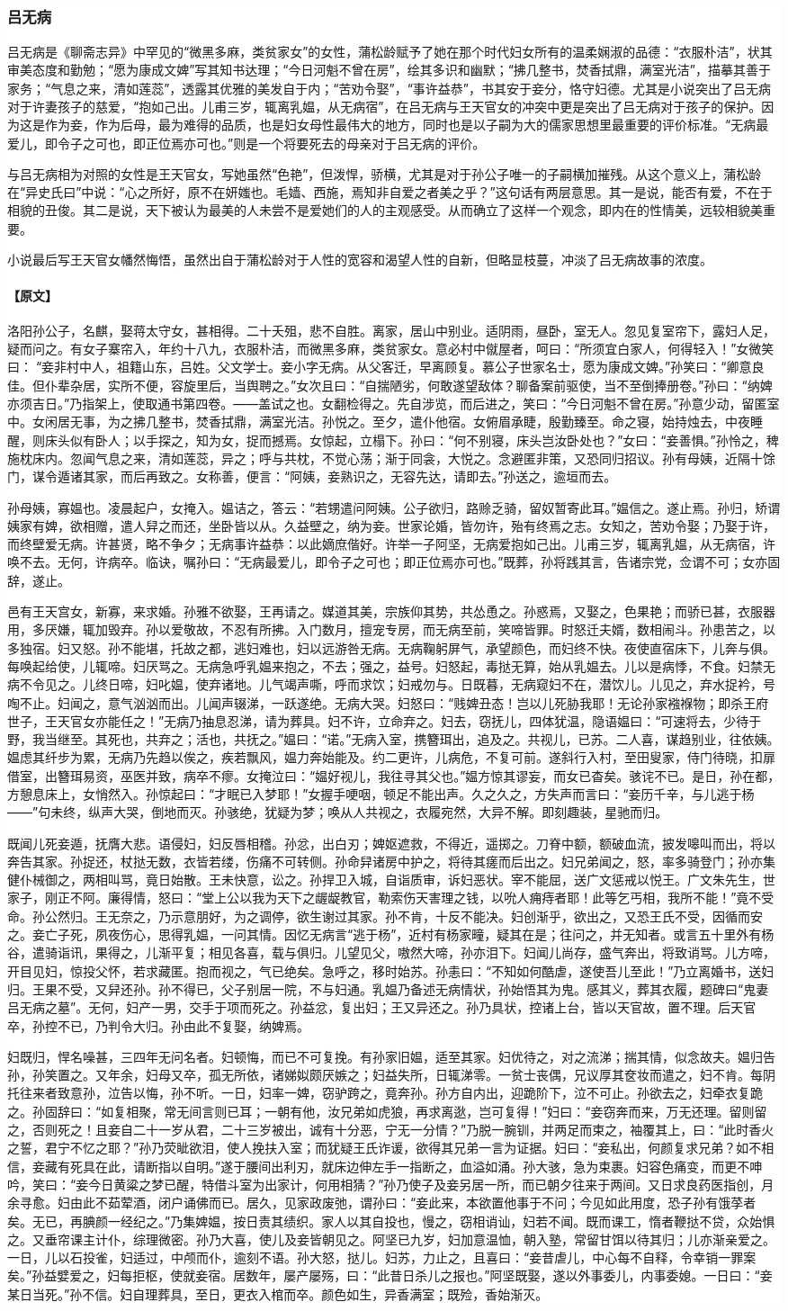 <script type="text/javascript">
    var head = document.getElementsByTagName('head')[0];
    cssURL = '/public/liao.css';
    linkTag = document.createElement('link');
    linkTag.href = cssURL;
    linkTag.setAttribute('type','text/css');
    linkTag.setAttribute('rel','stylesheet');
    head.appendChild(linkTag);
</script>
### 吕无病

吕无病是《聊斋志异》中罕见的“微黑多麻，类贫家女”的女性，蒲松龄赋予了她在那个时代妇女所有的温柔娴淑的品德：“衣服朴洁”，状其审美态度和勤勉；“愿为康成文婢”写其知书达理；“今日河魁不曾在房”，绘其多识和幽默；“拂几整书，焚香拭鼎，满室光洁”，描摹其善于家务；“气息之来，清如莲蕊”，透露其优雅的美发自于内；“苦劝令娶”，“事许益恭”，书其安于妾分，恪守妇德。尤其是小说突出了吕无病对于许妻孩子的慈爱，“抱如己出。儿甫三岁，辄离乳媪，从无病宿”，在吕无病与王天官女的冲突中更是突出了吕无病对于孩子的保护。因为这是作为妾，作为后母，最为难得的品质，也是妇女母性最伟大的地方，同时也是以子嗣为大的儒家思想里最重要的评价标准。“无病最爱儿，即令子之可也，即正位焉亦可也。”则是一个将要死去的母亲对于吕无病的评价。

与吕无病相为对照的女性是王天官女，写她虽然“色艳”，但泼悍，骄横，尤其是对于孙公子唯一的子嗣横加摧残。从这个意义上，蒲松龄在“异史氏曰”中说：“心之所好，原不在妍媸也。毛嫱、西施，焉知非自爱之者美之乎？”这句话有两层意思。其一是说，能否有爱，不在于相貌的丑俊。其二是说，天下被认为最美的人未尝不是爱她们的人的主观感受。从而确立了这样一个观念，即内在的性情美，远较相貌美重要。

小说最后写王天官女幡然悔悟，虽然出自于蒲松龄对于人性的宽容和渴望人性的自新，但略显枝蔓，冲淡了吕无病故事的浓度。

#### 【原文】
<section>
洛阳孙公子，名麒，娶蒋太守女，甚相得。二十夭殂，悲不自胜。离家，居山中别业。适阴雨，昼卧，室无人。忽见复室帘下，露妇人足，疑而问之。有女子寨帘入，年约十八九，衣服朴洁，而微黑多麻，类贫家女。意必村中僦屋者，呵曰：“所须宜白家人，何得轻入！”女微笑曰：
“妾非村中人，祖籍山东，吕姓。父文学士。妾小字无病。从父客迁，早离顾复。慕公子世家名士，愿为康成文婢。”孙笑曰：“卿意良佳。但仆辈杂居，实所不便，容旋里后，当舆聘之。”女次且曰：“自揣陋劣，何敢遂望敌体？聊备案前驱使，当不至倒捧册卷。”孙曰：“纳婢亦须吉日。”乃指架上，使取通书第四卷。——盖试之也。女翻检得之。先自涉览，而后进之，笑曰：“今日河魁不曾在房。”孙意少动，留匿室中。女闲居无事，为之拂几整书，焚香拭鼎，满室光洁。孙悦之。至夕，遣仆他宿。女俯眉承睫，殷勤臻至。命之寝，始持烛去，中夜睡醒，则床头似有卧人；以手探之，知为女，捉而撼焉。女惊起，立榻下。孙曰：“何不别寝，床头岂汝卧处也？”女曰：“妾善惧。”孙怜之，稗施枕床内。忽闻气息之来，清如莲蕊，异之；呼与共枕，不觉心荡；渐于同衾，大悦之。念避匿非策，又恐同归招议。孙有母姨，近隔十馀门，谋令遁诸其家，而后再致之。女称善，便言：“阿姨，妾熟识之，无容先达，请即去。”孙送之，逾垣而去。

孙母姨，寡媪也。凌晨起户，女掩入。媪诘之，答云：“若甥遣问阿姨。公子欲归，路赊乏骑，留奴暂寄此耳。”媪信之。遂止焉。孙归，矫谓姨家有婢，欲相赠，遣人舁之而还，坐卧皆以从。久益壁之，纳为妾。世家论婚，皆勿许，殆有终焉之志。女知之，苦劝令娶；乃娶于许，而终壁爱无病。许甚贤，略不争夕；无病事许益恭：以此嫡庶偕好。许举一子阿坚，无病爱抱如己出。儿甫三岁，辄离乳媪，从无病宿，许唤不去。无何，许病卒。临诀，嘱孙曰：“无病最爱儿，即令子之可也；即正位焉亦可也。”既葬，孙将践其言，告诸宗党，佥谓不可；女亦固辞，遂止。

邑有王天宫女，新寡，来求婚。孙雅不欲娶，王再请之。媒道其美，宗族仰其势，共怂恿之。孙惑焉，又娶之，色果艳；而骄已甚，衣服器用，多厌嫌，辄加毁弃。孙以爱敬故，不忍有所拂。入门数月，擅宠专房，而无病至前，笑啼皆罪。时怒迁夫婿，数相闹斗。孙患苦之，以多独宿。妇又怒。孙不能堪，托故之都，逃妇难也，妇以远游咎无病。无病鞠躬屏气，承望颜色，而妇终不快。夜使直宿床下，儿奔与俱。每唤起给使，儿辄啼。妇厌骂之。无病急呼乳媪来抱之，不去；强之，益号。妇怒起，毒挞无算，始从乳媪去。儿以是病悸，不食。妇禁无病不令见之。儿终日啼，妇叱媪，使弃诸地。儿气竭声嘶，呼而求饮；妇戒勿与。日既暮，无病窥妇不在，潜饮儿。儿见之，弃水捉衿，号啕不止。妇闻之，意气汹汹而出。儿闻声辍涕，一跃遂绝。无病大哭。妇怒曰：“贱婢丑态！岂以儿死胁我耶！无论孙家襁褓物；即杀王府世子，王天官女亦能任之！”无病乃抽息忍涕，请为葬具。妇不许，立命弃之。妇去，窃抚儿，四体犹温，隐语媪曰：“可速将去，少待于野，我当继至。其死也，共弃之；活也，共抚之。”媪曰：“诺。”无病入室，携簪珥出，追及之。共视儿，已苏。二人喜，谋趋别业，往依姨。媪虑其纤步为累，无病乃先趋以俟之，疾若飘风，媪力奔始能及。约二更许，儿病危，不复可前。遂斜行入村，至田叟家，侍门待晓，扣扉借室，出簪珥易资，巫医并致，病卒不瘳。女掩泣曰：“媪好视儿，我往寻其父也。”媪方惊其谬妄，而女已杳矣。骇诧不已。是日，孙在都，方憩息床上，女悄然入。孙惊起曰：“才眠已入梦耶！”女握手哽咽，顿足不能出声。久之久之，方失声而言曰：“妾历千辛，与儿逃于杨——”句未终，纵声大哭，倒地而灭。孙骇绝，犹疑为梦；唤从人共视之，衣履宛然，大异不解。即刻趣装，星驰而归。

既闻儿死妾遁，抚膺大悲。语侵妇，妇反唇相稽。孙忿，出白刃；婢妪遮救，不得近，遥掷之。刀脊中额，额破血流，披发嗥叫而出，将以奔告其家。孙捉还，杖挞无数，衣皆若缕，伤痛不可转侧。孙命舁诸房中护之，将待其瘥而后出之。妇兄弟闻之，怒，率多骑登门；孙亦集健仆械御之，两相叫骂，竟日始散。王未快意，讼之。孙捍卫入城，自诣质审，诉妇恶状。宰不能屈，送广文惩戒以悦王。广文朱先生，世家子，刚正不阿。廉得情，怒曰：“堂上公以我为天下之龌龊教官，勒索伤天害理之钱，以吮人痈痔者耶！此等乞丐相，我所不能！”竟不受命。孙公然归。王无奈之，乃示意朋好，为之调停，欲生谢过其家。孙不肯，十反不能决。妇创渐乎，欲出之，又恐王氏不受，因循而安之。妾亡子死，夙夜伤心，思得乳媪，一问其情。因忆无病言“逃于杨”，近村有杨家疃，疑其在是；往问之，并无知者。或言五十里外有杨谷，遣骑诣讯，果得之，儿渐平复；相见各喜，载与俱归。儿望见父，嗷然大啼，孙亦泪下。妇闻儿尚存，盛气奔出，将致诮骂。儿方啼，开目见妇，惊投父怀，若求藏匿。抱而视之，气已绝矣。急呼之，移时始苏。孙恚曰：“不知如何酷虐，遂使吾儿至此！”乃立离婚书，送妇归。王果不受，又舁还孙。孙不得已，父子别居一院，不与妇通。乳媪乃备述无病情状，孙始悟其为鬼。感其义，葬其衣履，题碑曰“鬼妻吕无病之墓”。无何，妇产一男，交手于项而死之。孙益忿，复出妇；王又异还之。孙乃具状，控诸上台，皆以天官故，置不理。后天官卒，孙控不已，乃判令大归。孙由此不复娶，纳婢焉。

妇既归，悍名噪甚，三四年无问名者。妇顿悔，而已不可复挽。有孙家旧媪，适至其家。妇优待之，对之流涕；揣其情，似念故夫。媪归告孙，孙笑置之。又年余，妇母又卒，孤无所依，诸娣姒颇厌嫉之；妇益失所，日辄涕零。一贫士丧偶，兄议厚其奁妆而遣之，妇不肯。每阴托往来者致意孙，泣告以悔，孙不听。一日，妇率一婢，窃驴跨之，竟奔孙。孙方自内出，迎跪阶下，泣不可止。孙欲去之，妇牵衣复跪之。孙固辞曰：“如复相聚，常无间言则已耳；一朝有他，汝兄弟如虎狼，再求离逖，岂可复得！”妇曰：“妾窃奔而来，万无还理。留则留之，否则死之！且妾自二十一岁从君，二十三岁被出，诚有十分恶，宁无一分情？”乃脱一腕钏，并两足而束之，袖覆其上，曰：“此时香火之誓，君宁不忆之耶？”孙乃荧眦欲泪，使人挽扶入室；而犹疑王氏诈谖，欲得其兄弟一言为证据。妇曰：“妾私出，何颜复求兄弟？如不相信，妾藏有死具在此，请断指以自明。”遂于腰间出利刃，就床边伸左手一指断之，血溢如涌。孙大骇，急为束裹。妇容色痛变，而更不呻吟，笑曰：“妾今日黄粱之梦已醒，特借斗室为出家计，何用相猜？”孙乃使子及妾另居一所，而已朝夕往来于两间。又日求良药医指创，月余寻愈。妇由此不茹荤酒，闭户诵佛而已。居久，见家政废弛，谓孙曰：“妾此来，本欲置他事于不问；今见如此用度，恐子孙有饿莩者矣。无已，再腆颜一经纪之。”乃集婢媪，按日责其绩织。家人以其自投也，慢之，窃相诮讪，妇若不闻。既而课工，惰者鞭挞不贷，众始惧之。又垂帘课主计仆，综理微密。孙乃大喜，使儿及妾皆朝见之。阿坚已九岁，妇加意温恤，朝入塾，常留甘饵以待其归；儿亦渐亲爱之。一日，儿以石投雀，妇适过，中颅而仆，逾刻不语。孙大怒，挞儿。妇苏，力止之，且喜曰：“妾昔虐儿，中心每不自释，令幸销一罪案矣。”孙益嬖爱之，妇每拒枢，使就妾宿。居数年，屡产屡殇，曰：“此昔日杀儿之报也。”阿坚既娶，遂以外事委儿，内事委媳。一日曰：“妾某日当死。”孙不信。妇自理葬具，至日，更衣入棺而卒。颜色如生，异香满室；既殓，香始渐灭。
